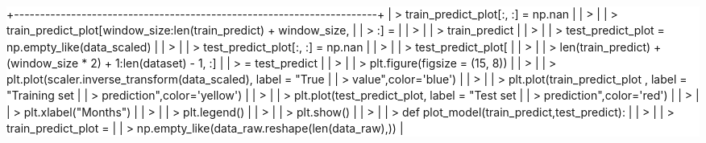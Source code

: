 +----------------------------------------------------------------------+
| > train_predict_plot\[:, :\] = np.nan                                |
| >                                                                    |
| > train_predict_plot\[window_size:len(train_predict) + window_size,  |
| > :\] =                                                              |
| >                                                                    |
| > train_predict                                                      |
| >                                                                    |
| > test_predict_plot = np.empty_like(data_scaled)                     |
| >                                                                    |
| > test_predict_plot\[:, :\] = np.nan                                 |
| >                                                                    |
| > test_predict_plot\[                                                |
| >                                                                    |
| > len(train_predict) + (window_size \* 2) + 1:len(dataset) - 1, :\]  |
| > = test_predict                                                     |
| >                                                                    |
| > plt.figure(figsize = (15, 8))                                      |
| >                                                                    |
| > plt.plot(scaler.inverse_transform(data_scaled), label = \"True     |
| > value\",color=\'blue\')                                            |
| >                                                                    |
| > plt.plot(train_predict_plot , label = \"Training set               |
| > prediction\",color=\'yellow\')                                     |
| >                                                                    |
| > plt.plot(test_predict_plot, label = \"Test set                     |
| > prediction\",color=\'red\')                                        |
| >                                                                    |
| > plt.xlabel(\"Months\")                                             |
| >                                                                    |
| > plt.legend()                                                       |
| >                                                                    |
| > plt.show()                                                         |
| >                                                                    |
| > def plot_model(train_predict,test_predict):                        |
| >                                                                    |
| > train_predict_plot =                                               |
| > np.empty_like(data_raw.reshape(len(data_raw),))                    |